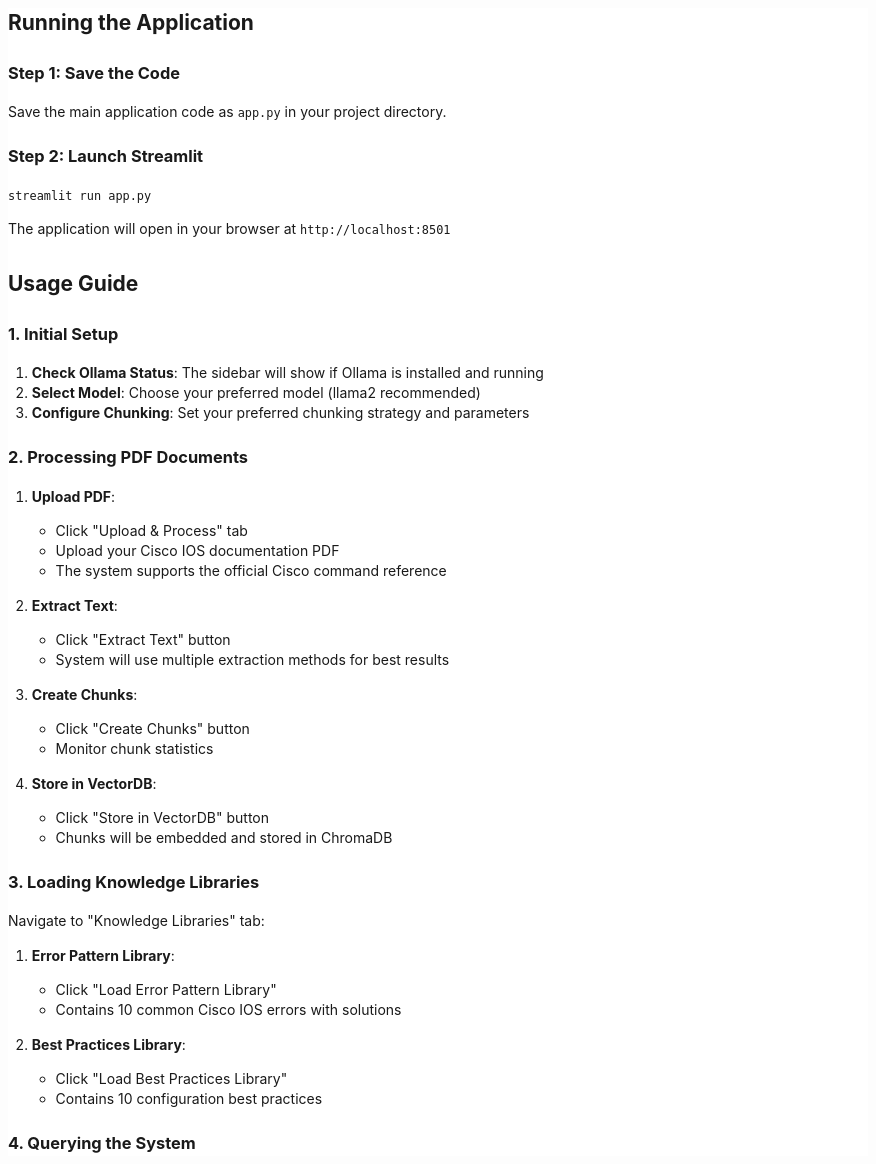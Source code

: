 ## Running the Application

### Step 1: Save the Code

Save the main application code as `app.py` in your project directory.

### Step 2: Launch Streamlit

```bash
streamlit run app.py
```

The application will open in your browser at `http://localhost:8501`

## Usage Guide

### 1. Initial Setup

1. **Check Ollama Status**: The sidebar will show if Ollama is installed and running
2. **Select Model**: Choose your preferred model (llama2 recommended)
3. **Configure Chunking**: Set your preferred chunking strategy and parameters

### 2. Processing PDF Documents

1. **Upload PDF**: 
   - Click "Upload & Process" tab
   - Upload your Cisco IOS documentation PDF
   - The system supports the official Cisco command reference

2. **Extract Text**:
   - Click "Extract Text" button
   - System will use multiple extraction methods for best results

3. **Create Chunks**:
   - Click "Create Chunks" button
   - Monitor chunk statistics

4. **Store in VectorDB**:
   - Click "Store in VectorDB" button
   - Chunks will be embedded and stored in ChromaDB

### 3. Loading Knowledge Libraries

Navigate to "Knowledge Libraries" tab:

1. **Error Pattern Library**:
   - Click "Load Error Pattern Library"
   - Contains 10 common Cisco IOS errors with solutions

2. **Best Practices Library**:
   - Click "Load Best Practices Library"
   - Contains 10 configuration best practices

### 4. Querying the System
